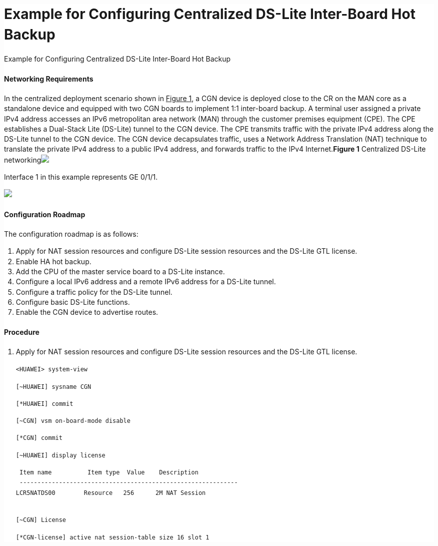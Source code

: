 Example for Configuring Centralized DS-Lite Inter-Board Hot Backup
==================================================================

Example for Configuring Centralized DS-Lite Inter-Board Hot Backup

#### Networking Requirements

In the centralized deployment scenario shown in [Figure 1](#EN-US_TASK_0172362467__fig_01), a CGN device is deployed close to the CR on the MAN core as a standalone device and equipped with two CGN boards to implement 1:1 inter-board backup. A terminal user assigned a private IPv4 address accesses an IPv6 metropolitan area network (MAN) through the customer premises equipment (CPE). The CPE establishes a Dual-Stack Lite (DS-Lite) tunnel to the CGN device. The CPE transmits traffic with the private IPv4 address along the DS-Lite tunnel to the CGN device. The CGN device decapsulates traffic, uses a Network Address Translation (NAT) technique to translate the private IPv4 address to a public IPv4 address, and forwards traffic to the IPv4 Internet.**Figure 1** Centralized DS-Lite networking![](../../../../public_sys-resources/note_3.0-en-us.png) 

Interface 1 in this example represents GE 0/1/1.


  
![](images/fig_dc_ne_ds-lite_0005.png)


#### Configuration Roadmap

The configuration roadmap is as follows:

1. Apply for NAT session resources and configure DS-Lite session resources and the DS-Lite GTL license.
2. Enable HA hot backup.
3. Add the CPU of the master service board to a DS-Lite instance.
4. Configure a local IPv6 address and a remote IPv6 address for a DS-Lite tunnel.
5. Configure a traffic policy for the DS-Lite tunnel.
6. Configure basic DS-Lite functions.
7. Enable the CGN device to advertise routes.

#### Procedure

1. Apply for NAT session resources and configure DS-Lite session resources and the DS-Lite GTL license.
   
   
   ```
   <HUAWEI> system-view
   ```
   ```
   [~HUAWEI] sysname CGN
   ```
   ```
   [*HUAWEI] commit
   ```
   ```
   [~CGN] vsm on-board-mode disable
   ```
   ```
   [*CGN] commit
   ```
   ```
   [~HUAWEI] display license
   ```
   ```
    Item name          Item type  Value    Description 
    -------------------------------------------------------------                        
   LCR5NATDS00        Resource   256      2M NAT Session    
                
   ```
   ```
   [~CGN] License
   ```
   ```
   [*CGN-license] active nat session-table size 16 slot 1 
   ```